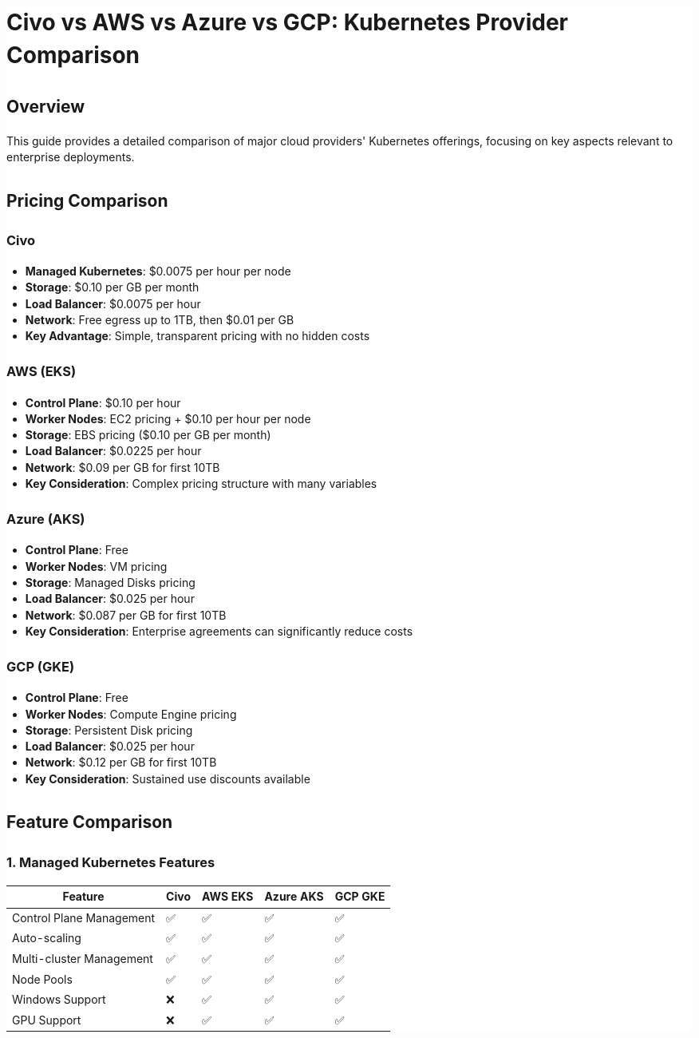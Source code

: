 # Civo vs AWS vs Azure vs GCP: Kubernetes Provider Comparison

## Overview
This guide provides a detailed comparison of major cloud providers' Kubernetes offerings, focusing on key aspects relevant to enterprise deployments.

## Pricing Comparison

### Civo
- **Managed Kubernetes**: $0.0075 per hour per node
- **Storage**: $0.10 per GB per month
- **Load Balancer**: $0.0075 per hour
- **Network**: Free egress up to 1TB, then $0.01 per GB
- **Key Advantage**: Simple, transparent pricing with no hidden costs

### AWS (EKS)
- **Control Plane**: $0.10 per hour
- **Worker Nodes**: EC2 pricing + $0.10 per hour per node
- **Storage**: EBS pricing ($0.10 per GB per month)
- **Load Balancer**: $0.0225 per hour
- **Network**: $0.09 per GB for first 10TB
- **Key Consideration**: Complex pricing structure with many variables

### Azure (AKS)
- **Control Plane**: Free
- **Worker Nodes**: VM pricing
- **Storage**: Managed Disks pricing
- **Load Balancer**: $0.025 per hour
- **Network**: $0.087 per GB for first 10TB
- **Key Consideration**: Enterprise agreements can significantly reduce costs

### GCP (GKE)
- **Control Plane**: Free
- **Worker Nodes**: Compute Engine pricing
- **Storage**: Persistent Disk pricing
- **Load Balancer**: $0.025 per hour
- **Network**: $0.12 per GB for first 10TB
- **Key Consideration**: Sustained use discounts available

## Feature Comparison

### 1. Managed Kubernetes Features

| Feature | Civo | AWS EKS | Azure AKS | GCP GKE |
|---------|------|---------|-----------|---------|
| Control Plane Management | ✅ | ✅ | ✅ | ✅ |
| Auto-scaling | ✅ | ✅ | ✅ | ✅ |
| Multi-cluster Management | ✅ | ✅ | ✅ | ✅ |
| Node Pools | ✅ | ✅ | ✅ | ✅ |
| Windows Support | ❌ | ✅ | ✅ | ✅ |
| GPU Support | ❌ | ✅ | ✅ | ✅ |

